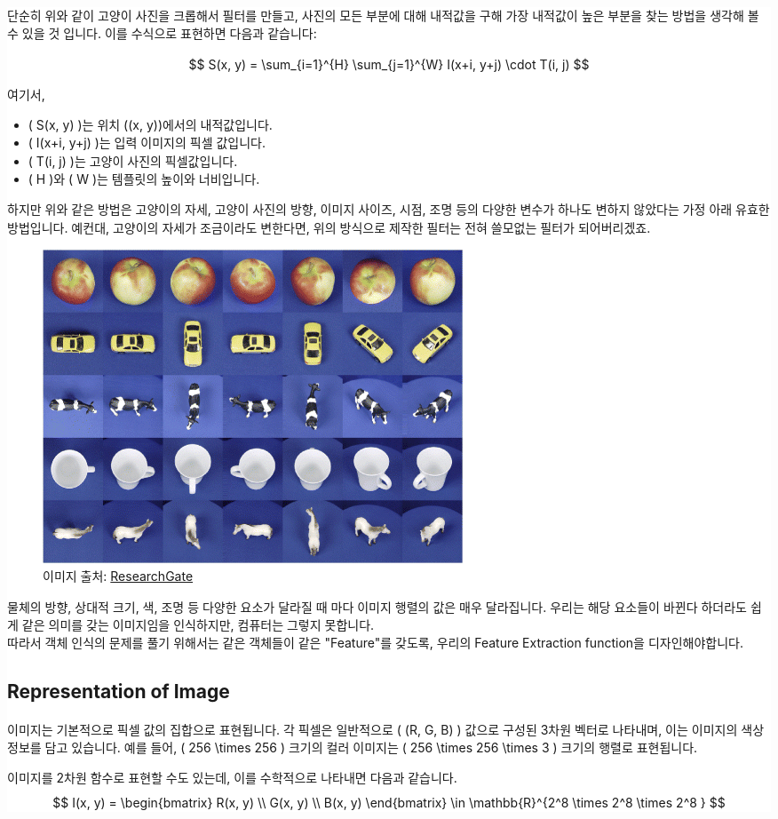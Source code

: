 단순히 위와 같이 고양이 사진을 크롭해서 필터를 만들고, 사진의 모든 부분에 대해 내적값을 구해 가장 내적값이 높은 부분을 찾는 방법을 생각해 볼 수 있을 것 입니다.
이를 수식으로 표현하면 다음과 같습니다:

$$
S(x, y) = \sum_{i=1}^{H} \sum_{j=1}^{W} I(x+i, y+j) \cdot T(i, j)
$$

여기서,  
- \( S(x, y) \)는 위치 \((x, y)\)에서의 내적값입니다.  
- \( I(x+i, y+j) \)는 입력 이미지의 픽셀 값입니다.  
- \( T(i, j) \)는 고양이 사진의 픽셀값입니다.  
- \( H \)와 \( W \)는 템플릿의 높이와 너비입니다.

하지만 위와 같은 방법은 고양이의 자세, 고양이 사진의 방향, 이미지 사이즈, 시점, 조명 등의 다양한 변수가 하나도 변하지 않았다는 가정 아래 유효한 방법입니다. 예컨대, 고양이의 자세가 조금이라도 변한다면, 위의 방식으로 제작한 필터는 전혀 쓸모없는 필터가 되어버리겠죠.  

<figure>
    <img src="../assets/img/2025-03-28-filters-edges/image3.png" alt="things">
    <figcaption>이미지 출처: <a href="https://www.researchgate.net/figure/Several-object-examples-with-different-angles-from-ETH-dataset_fig3_320337507">ResearchGate</a></figcaption>
</figure>

물체의 방향, 상대적 크기, 색, 조명 등 다양한 요소가 달라질 때 마다 이미지 행렬의 값은 매우 달라집니다. 우리는 해당 요소들이 바뀐다 하더라도 쉽게 같은 의미를 갖는 이미지임을 인식하지만, 컴퓨터는 그렇지 못합니다.  
따라서 객체 인식의 문제를 풀기 위해서는 같은 객체들이 같은 "Feature"를 갖도록, 우리의 Feature Extraction function을 디자인해야합니다.

## Representation of Image

이미지는 기본적으로 픽셀 값의 집합으로 표현됩니다. 각 픽셀은 일반적으로 \( (R, G, B) \) 값으로 구성된 3차원 벡터로 나타내며, 이는 이미지의 색상 정보를 담고 있습니다. 예를 들어, \( 256 \times 256 \) 크기의 컬러 이미지는 \( 256 \times 256 \times 3 \) 크기의 행렬로 표현됩니다.  

이미지를 2차원 함수로 표현할 수도 있는데, 이를 수학적으로 나타내면 다음과 같습니다.   
$$
I(x, y) = \begin{bmatrix}
R(x, y) \\
G(x, y) \\
B(x, y)
\end{bmatrix} \in \mathbb{R}^{2^8 \times 2^8 \times 2^8 }
$$
